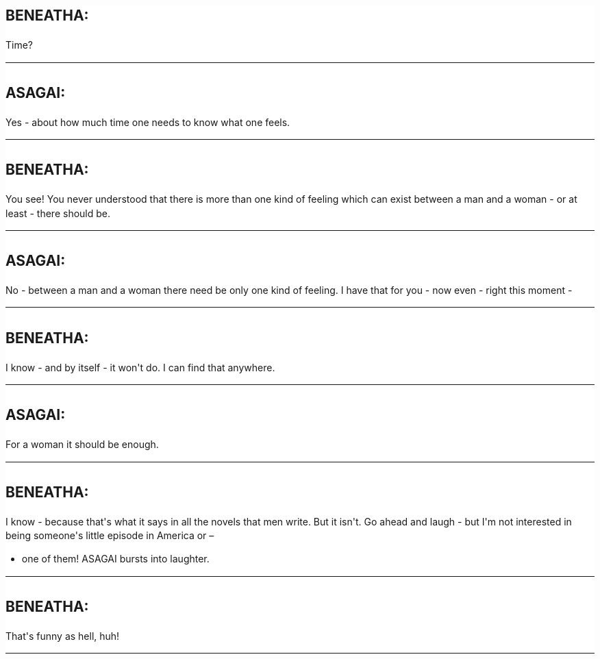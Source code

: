 ## BENEATHA:
Time?


---

## ASAGAI:
Yes - about how much time one needs to know what one feels.


---

## BENEATHA:
You see! You never understood that there is more than one kind of feeling which can exist between a man and a woman - or at least - there should be.


---

## ASAGAI:
No - between a man and a woman there need be only one kind of feeling. I have that for you - now even - right this moment -


---

## BENEATHA:
I know - and by itself - it won't do. I can find that anywhere.


---

## ASAGAI:
For a woman it should be enough.


---

## BENEATHA:
I know - because that's what it says in all the novels that men write. But it isn't. Go ahead and laugh - but I'm not interested in being someone's little episode in America or – 
- one of them!
ASAGAI bursts into laughter.


---

## BENEATHA:
That's funny as hell, huh!


---